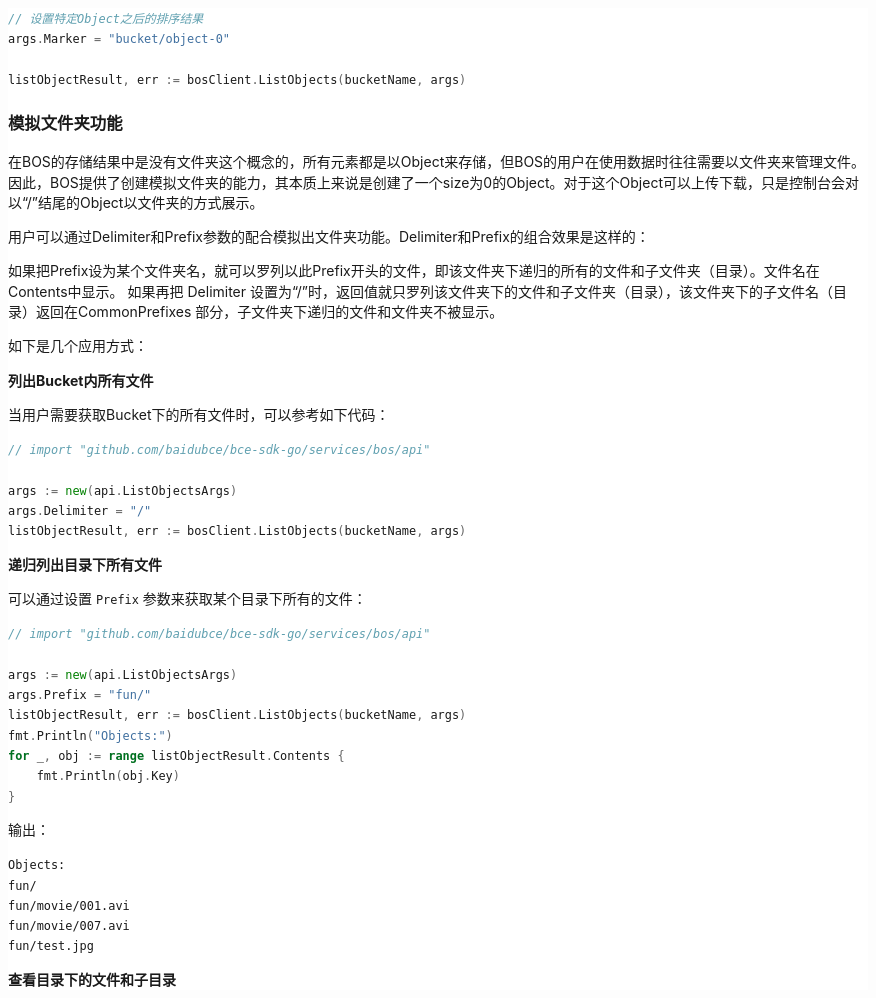 ```go
// 设置特定Object之后的排序结果
args.Marker = "bucket/object-0"

listObjectResult, err := bosClient.ListObjects(bucketName, args)
```

### 模拟文件夹功能

在BOS的存储结果中是没有文件夹这个概念的，所有元素都是以Object来存储，但BOS的用户在使用数据时往往需要以文件夹来管理文件。因此，BOS提供了创建模拟文件夹的能力，其本质上来说是创建了一个size为0的Object。对于这个Object可以上传下载，只是控制台会对以“/”结尾的Object以文件夹的方式展示。

用户可以通过Delimiter和Prefix参数的配合模拟出文件夹功能。Delimiter和Prefix的组合效果是这样的：

如果把Prefix设为某个文件夹名，就可以罗列以此Prefix开头的文件，即该文件夹下递归的所有的文件和子文件夹（目录）。文件名在Contents中显示。
如果再把 Delimiter 设置为“/”时，返回值就只罗列该文件夹下的文件和子文件夹（目录），该文件夹下的子文件名（目录）返回在CommonPrefixes 部分，子文件夹下递归的文件和文件夹不被显示。

如下是几个应用方式：

**列出Bucket内所有文件**

当用户需要获取Bucket下的所有文件时，可以参考如下代码：

```go
// import "github.com/baidubce/bce-sdk-go/services/bos/api"

args := new(api.ListObjectsArgs)
args.Delimiter = "/"
listObjectResult, err := bosClient.ListObjects(bucketName, args)
```

**递归列出目录下所有文件**

可以通过设置 `Prefix` 参数来获取某个目录下所有的文件：

```go
// import "github.com/baidubce/bce-sdk-go/services/bos/api"

args := new(api.ListObjectsArgs)
args.Prefix = "fun/"
listObjectResult, err := bosClient.ListObjects(bucketName, args)
fmt.Println("Objects:")
for _, obj := range listObjectResult.Contents {
	fmt.Println(obj.Key)
}
```

输出：

    Objects:
    fun/
    fun/movie/001.avi
    fun/movie/007.avi
    fun/test.jpg

**查看目录下的文件和子目录**
